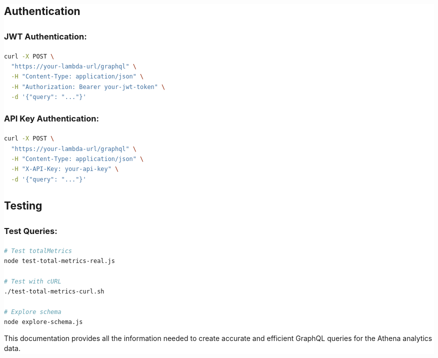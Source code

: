 ## Authentication

### JWT Authentication:

```bash
curl -X POST \
  "https://your-lambda-url/graphql" \
  -H "Content-Type: application/json" \
  -H "Authorization: Bearer your-jwt-token" \
  -d '{"query": "..."}'
```

### API Key Authentication:

```bash
curl -X POST \
  "https://your-lambda-url/graphql" \
  -H "Content-Type: application/json" \
  -H "X-API-Key: your-api-key" \
  -d '{"query": "..."}'
```

## Testing

### Test Queries:

```bash
# Test totalMetrics
node test-total-metrics-real.js

# Test with cURL
./test-total-metrics-curl.sh

# Explore schema
node explore-schema.js
```

This documentation provides all the information needed to create accurate and efficient GraphQL queries for the Athena analytics data.
